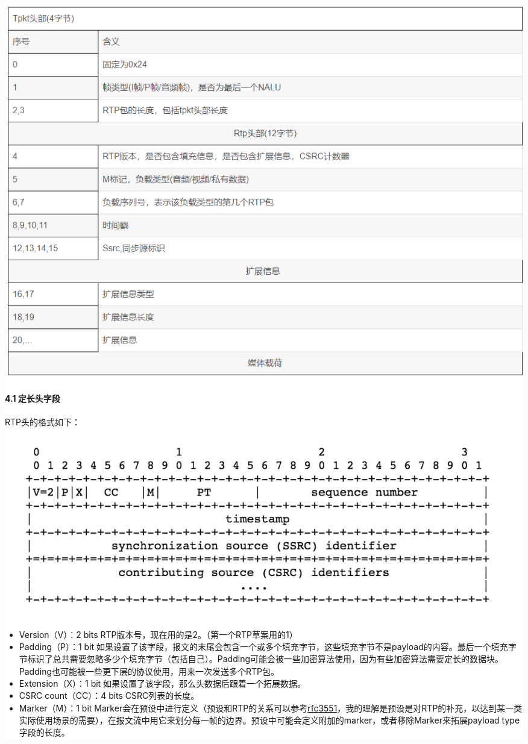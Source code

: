 ![image-20220405164935081](../image/GB28181协议/image-20220405164935081.png)





#### 4.1 定长头字段

RTP头的格式如下：

![img](../image/GB28181协议/v2-20bee66ddbd5661fa76c23f19cd9c53f_720w.jpg)

- Version（V）：2 bits RTP版本号，现在用的是2。（第一个RTP草案用的1）
- Padding（P）：1 bit 如果设置了该字段，报文的末尾会包含一个或多个填充字节，这些填充字节不是payload的内容。最后一个填充字节标识了总共需要忽略多少个填充字节（包括自己）。Padding可能会被一些加密算法使用，因为有些加密算法需要定长的数据块。Padding也可能被一些更下层的协议使用，用来一次发送多个RTP包。
- Extension（X）：1 bit 如果设置了该字段，那么头数据后跟着一个拓展数据。
- CSRC count（CC）：4 bits CSRC列表的长度。
- Marker（M）：1 bit Marker会在预设中进行定义（预设和RTP的关系可以参考[rfc3551](https://link.zhihu.com/?target=https%3A//tools.ietf.org/html/rfc3551)，我的理解是预设是对RTP的补充，以达到某一类实际使用场景的需要），在报文流中用它来划分每一帧的边界。预设中可能会定义附加的marker，或者移除Marker来拓展payload type字段的长度。